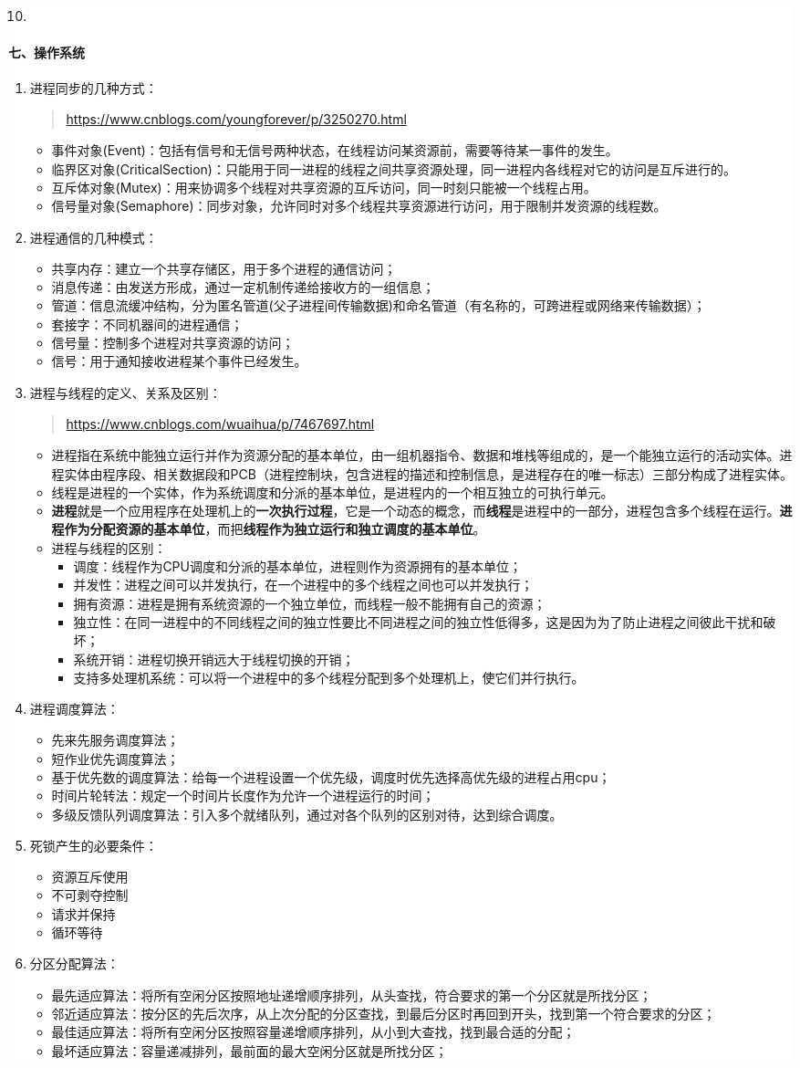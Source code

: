 10. 


#### 七、操作系统

1. 进程同步的几种方式：

   > https://www.cnblogs.com/youngforever/p/3250270.html

   * 事件对象(Event)：包括有信号和无信号两种状态，在线程访问某资源前，需要等待某一事件的发生。
   * 临界区对象(CriticalSection)：只能用于同一进程的线程之间共享资源处理，同一进程内各线程对它的访问是互斥进行的。
   * 互斥体对象(Mutex)：用来协调多个线程对共享资源的互斥访问，同一时刻只能被一个线程占用。
   * 信号量对象(Semaphore)：同步对象，允许同时对多个线程共享资源进行访问，用于限制并发资源的线程数。

2. 进程通信的几种模式：

   * 共享内存：建立一个共享存储区，用于多个进程的通信访问；
   * 消息传递：由发送方形成，通过一定机制传递给接收方的一组信息；
   * 管道：信息流缓冲结构，分为匿名管道(父子进程间传输数据)和命名管道（有名称的，可跨进程或网络来传输数据）；
   * 套接字：不同机器间的进程通信；
   * 信号量：控制多个进程对共享资源的访问；
   * 信号：用于通知接收进程某个事件已经发生。

3. 进程与线程的定义、关系及区别：

   > https://www.cnblogs.com/wuaihua/p/7467697.html

   * 进程指在系统中能独立运行并作为资源分配的基本单位，由一组机器指令、数据和堆栈等组成的，是一个能独立运行的活动实体。进程实体由程序段、相关数据段和PCB（进程控制块，包含进程的描述和控制信息，是进程存在的唯一标志）三部分构成了进程实体。
   * 线程是进程的一个实体，作为系统调度和分派的基本单位，是进程内的一个相互独立的可执行单元。
   * **进程**就是一个应用程序在处理机上的**一次执行过程**，它是一个动态的概念，而**线程**是进程中的一部分，进程包含多个线程在运行。**进程作为分配资源的基本单位**，而把**线程作为独立运行和独立调度的基本单位**。
   * 进程与线程的区别：
     * 调度：线程作为CPU调度和分派的基本单位，进程则作为资源拥有的基本单位；
     * 并发性：进程之间可以并发执行，在一个进程中的多个线程之间也可以并发执行；
     * 拥有资源：进程是拥有系统资源的一个独立单位，而线程一般不能拥有自己的资源；
     * 独立性：在同一进程中的不同线程之间的独立性要比不同进程之间的独立性低得多，这是因为为了防止进程之间彼此干扰和破坏；
     * 系统开销：进程切换开销远大于线程切换的开销；
     * 支持多处理机系统：可以将一个进程中的多个线程分配到多个处理机上，使它们并行执行。

4. 进程调度算法：

   * 先来先服务调度算法；
   * 短作业优先调度算法；
   * 基于优先数的调度算法：给每一个进程设置一个优先级，调度时优先选择高优先级的进程占用cpu；
   * 时间片轮转法：规定一个时间片长度作为允许一个进程运行的时间；
   * 多级反馈队列调度算法：引入多个就绪队列，通过对各个队列的区别对待，达到综合调度。

5. 死锁产生的必要条件：

   * 资源互斥使用
   * 不可剥夺控制
   * 请求并保持
   * 循环等待

6. 分区分配算法：

   * 最先适应算法：将所有空闲分区按照地址递增顺序排列，从头查找，符合要求的第一个分区就是所找分区；
   * 邻近适应算法：按分区的先后次序，从上次分配的分区查找，到最后分区时再回到开头，找到第一个符合要求的分区；
   * 最佳适应算法：将所有空闲分区按照容量递增顺序排列，从小到大查找，找到最合适的分配；
   * 最坏适应算法：容量递减排列，最前面的最大空闲分区就是所找分区；

